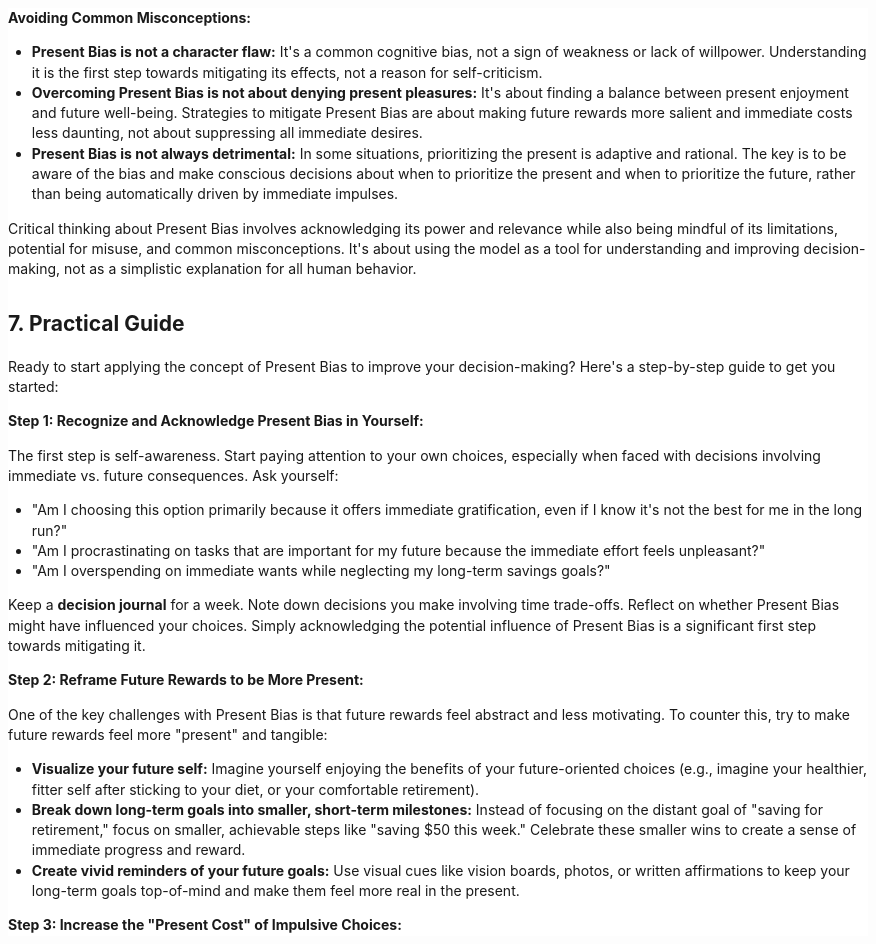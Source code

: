 **Avoiding Common Misconceptions:**

* **Present Bias is not a character flaw:** It's a common cognitive bias, not a sign of weakness or lack of willpower.  Understanding it is the first step towards mitigating its effects, not a reason for self-criticism.
* **Overcoming Present Bias is not about denying present pleasures:** It's about finding a balance between present enjoyment and future well-being.  Strategies to mitigate Present Bias are about making future rewards more salient and immediate costs less daunting, not about suppressing all immediate desires.
* **Present Bias is not always detrimental:** In some situations, prioritizing the present is adaptive and rational. The key is to be aware of the bias and make conscious decisions about when to prioritize the present and when to prioritize the future, rather than being automatically driven by immediate impulses.

Critical thinking about Present Bias involves acknowledging its power and relevance while also being mindful of its limitations, potential for misuse, and common misconceptions.  It's about using the model as a tool for understanding and improving decision-making, not as a simplistic explanation for all human behavior.

## 7. Practical Guide

Ready to start applying the concept of Present Bias to improve your decision-making? Here's a step-by-step guide to get you started:

**Step 1: Recognize and Acknowledge Present Bias in Yourself:**

The first step is self-awareness.  Start paying attention to your own choices, especially when faced with decisions involving immediate vs. future consequences.  Ask yourself:

* "Am I choosing this option primarily because it offers immediate gratification, even if I know it's not the best for me in the long run?"
* "Am I procrastinating on tasks that are important for my future because the immediate effort feels unpleasant?"
* "Am I overspending on immediate wants while neglecting my long-term savings goals?"

Keep a **decision journal** for a week.  Note down decisions you make involving time trade-offs.  Reflect on whether Present Bias might have influenced your choices.  Simply acknowledging the potential influence of Present Bias is a significant first step towards mitigating it.

**Step 2: Reframe Future Rewards to be More Present:**

One of the key challenges with Present Bias is that future rewards feel abstract and less motivating.  To counter this, try to make future rewards feel more "present" and tangible:

* **Visualize your future self:** Imagine yourself enjoying the benefits of your future-oriented choices (e.g., imagine your healthier, fitter self after sticking to your diet, or your comfortable retirement).
* **Break down long-term goals into smaller, short-term milestones:**  Instead of focusing on the distant goal of "saving for retirement," focus on smaller, achievable steps like "saving $50 this week."  Celebrate these smaller wins to create a sense of immediate progress and reward.
* **Create vivid reminders of your future goals:**  Use visual cues like vision boards, photos, or written affirmations to keep your long-term goals top-of-mind and make them feel more real in the present.

**Step 3: Increase the "Present Cost" of Impulsive Choices:**
